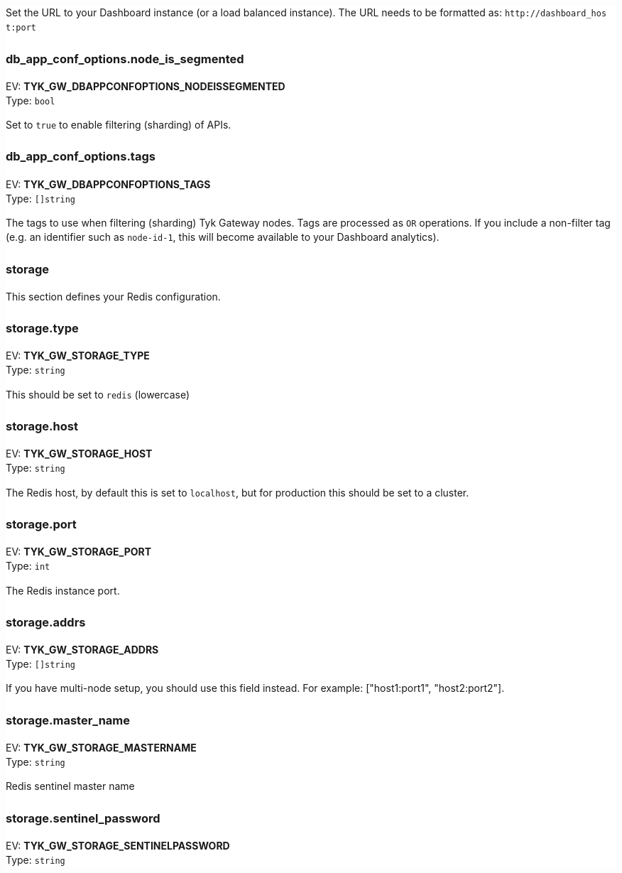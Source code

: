 Set the URL to your Dashboard instance (or a load balanced instance). The URL needs to be formatted as: `http://dashboard_host:port`

### db_app_conf_options.node_is_segmented
EV: **TYK_GW_DBAPPCONFOPTIONS_NODEISSEGMENTED**<br />
Type: `bool`<br />

Set to `true` to enable filtering (sharding) of APIs.

### db_app_conf_options.tags
EV: **TYK_GW_DBAPPCONFOPTIONS_TAGS**<br />
Type: `[]string`<br />

The tags to use when filtering (sharding) Tyk Gateway nodes. Tags are processed as `OR` operations.
If you include a non-filter tag (e.g. an identifier such as `node-id-1`, this will become available to your Dashboard analytics).

### storage
This section defines your Redis configuration.

### storage.type
EV: **TYK_GW_STORAGE_TYPE**<br />
Type: `string`<br />

This should be set to `redis` (lowercase)

### storage.host
EV: **TYK_GW_STORAGE_HOST**<br />
Type: `string`<br />

The Redis host, by default this is set to `localhost`, but for production this should be set to a cluster.

### storage.port
EV: **TYK_GW_STORAGE_PORT**<br />
Type: `int`<br />

The Redis instance port.

### storage.addrs
EV: **TYK_GW_STORAGE_ADDRS**<br />
Type: `[]string`<br />

If you have multi-node setup, you should use this field instead. For example: ["host1:port1", "host2:port2"].

### storage.master_name
EV: **TYK_GW_STORAGE_MASTERNAME**<br />
Type: `string`<br />

Redis sentinel master name

### storage.sentinel_password
EV: **TYK_GW_STORAGE_SENTINELPASSWORD**<br />
Type: `string`<br />
